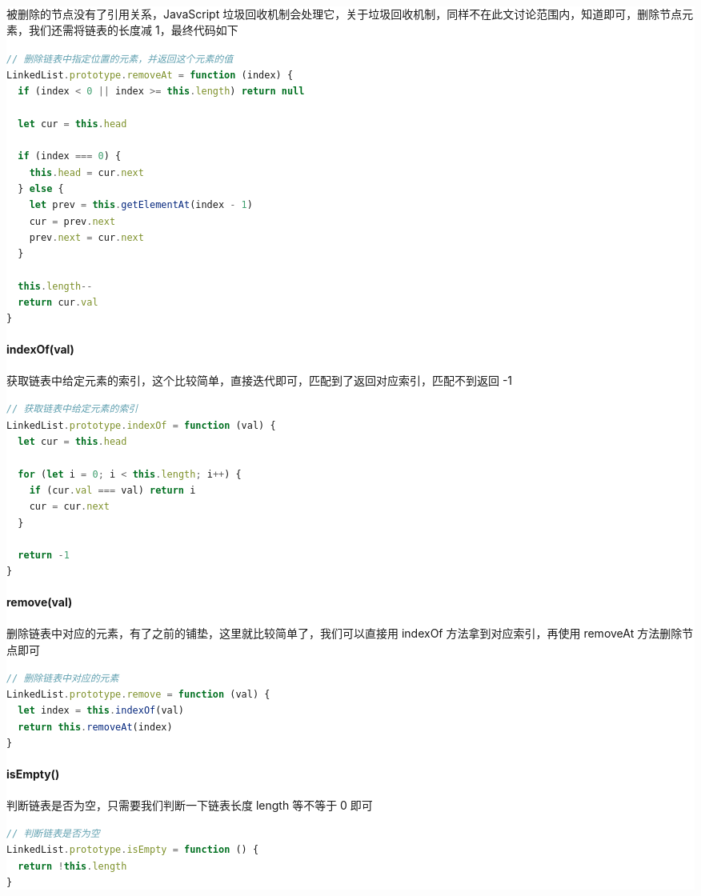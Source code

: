 被删除的节点没有了引用关系，JavaScript 垃圾回收机制会处理它，关于垃圾回收机制，同样不在此文讨论范围内，知道即可，删除节点元素，我们还需将链表的长度减 1，最终代码如下
```javascript
// 删除链表中指定位置的元素，并返回这个元素的值
LinkedList.prototype.removeAt = function (index) {
  if (index < 0 || index >= this.length) return null

  let cur = this.head

  if (index === 0) {
    this.head = cur.next
  } else {
    let prev = this.getElementAt(index - 1)
    cur = prev.next
    prev.next = cur.next
  }

  this.length--
  return cur.val
}
```

#### indexOf(val)
获取链表中给定元素的索引，这个比较简单，直接迭代即可，匹配到了返回对应索引，匹配不到返回 -1
```javascript
// 获取链表中给定元素的索引
LinkedList.prototype.indexOf = function (val) {
  let cur = this.head

  for (let i = 0; i < this.length; i++) {
    if (cur.val === val) return i
    cur = cur.next
  }

  return -1
}
```

#### remove(val)
删除链表中对应的元素，有了之前的铺垫，这里就比较简单了，我们可以直接用 indexOf 方法拿到对应索引，再使用 removeAt 方法删除节点即可
```javascript
// 删除链表中对应的元素
LinkedList.prototype.remove = function (val) {
  let index = this.indexOf(val)
  return this.removeAt(index)
}
```

#### isEmpty()
判断链表是否为空，只需要我们判断一下链表长度 length 等不等于 0 即可
```javascript
// 判断链表是否为空
LinkedList.prototype.isEmpty = function () {
  return !this.length
}
```
